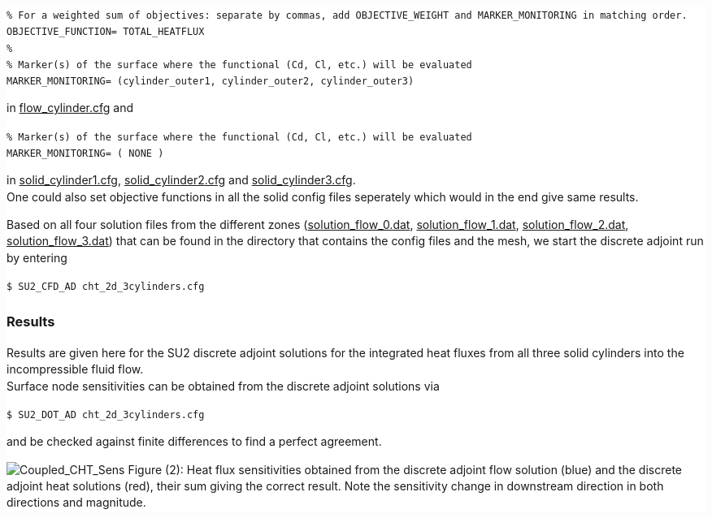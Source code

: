 ```
% For a weighted sum of objectives: separate by commas, add OBJECTIVE_WEIGHT and MARKER_MONITORING in matching order.
OBJECTIVE_FUNCTION= TOTAL_HEATFLUX
%
% Marker(s) of the surface where the functional (Cd, Cl, etc.) will be evaluated
MARKER_MONITORING= (cylinder_outer1, cylinder_outer2, cylinder_outer3)
```

in [flow_cylinder.cfg](https://github.com/su2code/Tutorials/tree/master/incompressible_flow/Inc_Heated_Cylinders/flow_cylinder.cfg) and 

```
% Marker(s) of the surface where the functional (Cd, Cl, etc.) will be evaluated
MARKER_MONITORING= ( NONE )
```

in [solid_cylinder1.cfg](https://github.com/su2code/Tutorials/tree/master/incompressible_flow/Inc_Heated_Cylinders/solid_cylinder1.cfg), [solid_cylinder2.cfg](https://github.com/su2code/Tutorials/tree/master/incompressible_flow/Inc_Heated_Cylinders/solid_cylinder2.cfg) and  [solid_cylinder3.cfg](https://github.com/su2code/Tutorials/tree/master/incompressible_flow/Inc_Heated_Cylinders/solid_cylinder3.cfg).  
One could also set objective functions in all the solid config files seperately which would in the end give same results.

Based on all four solution files from the different zones ([solution_flow_0.dat](https://github.com/su2code/Tutorials/tree/master/incompressible_flow/Inc_Heated_Cylinders/solution_flow_0.dat), [solution_flow_1.dat]([../../](https://github.com/su2code/Tutorials/tree/master/incompressible_flow/)Inc_Heated_Cylinders/solution_flow_1.dat), [solution_flow_2.dat](https://github.com/su2code/Tutorials/tree/master/incompressible_flow/Inc_Heated_Cylinders/solution_flow_2.dat), [solution_flow_3.dat](https://github.com/su2code/Tutorials/tree/master/incompressible_flow/Inc_Heated_Cylinders/solution_flow_3.dat)) that can be found in the directory that contains the config files and the mesh, we start the discrete adjoint run by entering

```
$ SU2_CFD_AD cht_2d_3cylinders.cfg
```

### Results

Results are given here for the SU2 discrete adjoint solutions for the integrated heat fluxes from all three solid cylinders into the incompressible fluid flow.  
Surface node sensitivities can be obtained from the discrete adjoint solutions via 

```
$ SU2_DOT_AD cht_2d_3cylinders.cfg
```

and be checked against finite differences to find a perfect agreement.

![Coupled_CHT_Sens](../../tutorials_files/incompressible_flow/Inc_Heated_Cylinders/images/heated_cylinders_sens.png)
Figure (2): Heat flux sensitivities obtained from the discrete adjoint flow solution (blue) and the discrete adjoint heat solutions (red), their sum giving the correct result. Note the sensitivity change in downstream direction in both directions and magnitude.
